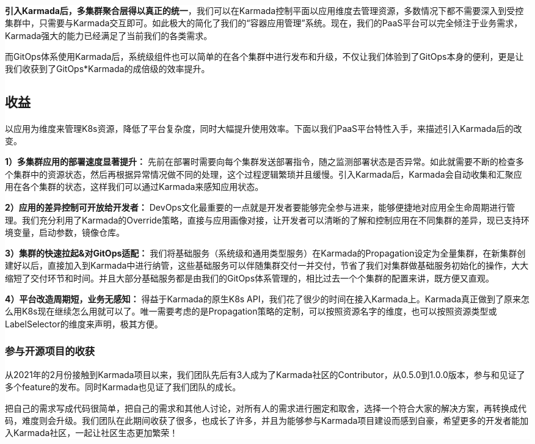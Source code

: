 **引入Karmada后，多集群聚合层得以真正的统一**，我们可以在Karmada控制平面以应用维度去管理资源，多数情况下都不需要深入到受控集群中，只需要与Karmada交互即可。如此极大的简化了我们的“容器应用管理”系统。现在，我们的PaaS平台可以完全倾注于业务需求，Karmada强大的能力已经满足了当前我们的各类需求。

而GitOps体系使用Karmada后，系统级组件也可以简单的在各个集群中进行发布和升级，不仅让我们体验到了GitOps本身的便利，更是让我们收获到了GitOps*Karmada的成倍级的效率提升。

## 收益

以应用为维度来管理K8s资源，降低了平台复杂度，同时大幅提升使用效率。下面以我们PaaS平台特性入手，来描述引入Karmada后的改变。

**1）多集群应用的部署速度显著提升：** 先前在部署时需要向每个集群发送部署指令，随之监测部署状态是否异常。如此就需要不断的检查多个集群中的资源状态，然后再根据异常情况做不同的处理，这个过程逻辑繁琐并且缓慢。引入Karmada后，Karmada会自动收集和汇聚应用在各个集群的状态，这样我们可以通过Karmada来感知应用状态。

**2）应用的差异控制可开放给开发者：** DevOps文化最重要的一点就是开发者要能够完全参与进来，能够便捷地对应用全生命周期进行管理。我们充分利用了Karmada的Override策略，直接与应用画像对接，让开发者可以清晰的了解和控制应用在不同集群的差异，现已支持环境变量，启动参数，镜像仓库。

**3）集群的快速拉起&对GitOps适配：** 我们将基础服务（系统级和通用类型服务）在Karmada的Propagation设定为全量集群，在新集群创建好以后，直接加入到Karmada中进行纳管，这些基础服务可以伴随集群交付一并交付，节省了我们对集群做基础服务初始化的操作，大大缩短了交付环节和时间。并且大部分基础服务都是由我们的GitOps体系管理的，相比过去一个个集群的配置来讲，既方便又直观。

**4）平台改造周期短，业务无感知：** 得益于Karmada的原生K8s API，我们花了很少的时间在接入Karmada上。Karmada真正做到了原来怎么用K8s现在继续怎么用就可以了。唯一需要考虑的是Propagation策略的定制，可以按照资源名字的维度，也可以按照资源类型或LabelSelector的维度来声明，极其方便。

### 参与开源项目的收获

从2021年的2月份接触到Karmada项目以来，我们团队先后有3人成为了Karmada社区的Contributor，从0.5.0到1.0.0版本，参与和见证了多个feature的发布。同时Karmada也见证了我们团队的成长。

把自己的需求写成代码很简单，把自己的需求和其他人讨论，对所有人的需求进行圈定和取舍，选择一个符合大家的解决方案，再转换成代码，难度则会升级。我们团队在此期间收获了很多，也成长了许多，并且为能够参与Karmada项目建设而感到自豪，希望更多的开发者能加入Karmada社区，一起让社区生态更加繁荣！